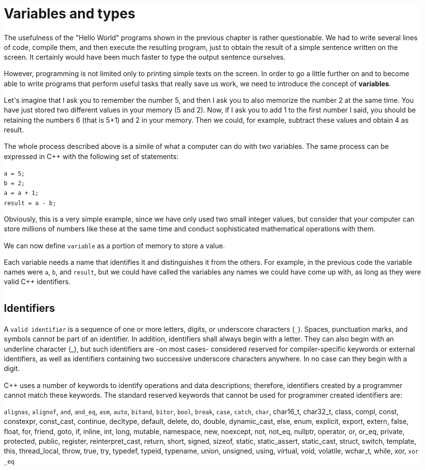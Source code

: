 # Variables and types
The usefulness of the "Hello World" programs shown in the previous chapter is rather questionable. We had to write several lines of code, compile them, and then execute the resulting program, just to obtain the result of a simple sentence written on the screen. It certainly would have been much faster to type the output sentence ourselves.

However, programming is not limited only to printing simple texts on the screen. In order to go a little further on and to become able to write programs that perform useful tasks that really save us work, we need to introduce the concept of **variables**.

Let's imagine that I ask you to remember the number 5, and then I ask you to also memorize the number 2 at the same time. You have just stored two different values in your memory (5 and 2). Now, if I ask you to add 1 to the first number I said, you should be retaining the numbers 6 (that is 5+1) and 2 in your memory. Then we could, for example, subtract these values and obtain 4 as result.

The whole process described above is a simile of what a computer can do with two variables. The same process can be expressed in C++ with the following set of statements:

```
a = 5;
b = 2;
a = a + 1;
result = a - b;
```

Obviously, this is a very simple example, since we have only used two small integer values, but consider that your computer can store millions of numbers like these at the same time and conduct sophisticated mathematical operations with them.

We can now define `variable` as a portion of memory to store a value.

Each variable needs a name that identifies it and distinguishes it from the others. For example, in the previous code the variable names were `a`, `b`, and `result`, but we could have called the variables any names we could have come up with, as long as they were valid C++ identifiers.

## Identifiers
A `valid identifier` is a sequence of one or more letters, digits, or underscore characters (`_`). Spaces, punctuation marks, and symbols cannot be part of an identifier. In addition, identifiers shall always begin with a letter. They can also begin with an underline character (_), but such identifiers are -on most cases- considered reserved for compiler-specific keywords or external identifiers, as well as identifiers containing two successive underscore characters anywhere. In no case can they begin with a digit.

C++ uses a number of keywords to identify operations and data descriptions; therefore, identifiers created by a programmer cannot match these keywords. The standard reserved keywords that cannot be used for programmer created identifiers are:

`alignas`, `alignof`, `and`, `and_eq`, `asm`, `auto`, `bitand`, `bitor`, `bool`, `break`, `case`, `catch`, `char`, char16_t, char32_t, class, compl, const, constexpr, const_cast, continue, decltype, default, delete, do, double, dynamic_cast, else, enum, explicit, export, extern, false, float, for, friend, goto, if, inline, int, long, mutable, namespace, new, noexcept, not, not_eq, nullptr, operator, or, or_eq, private, protected, public, register, reinterpret_cast, return, short, signed, sizeof, static, static_assert, static_cast, struct, switch, template, this, thread_local, throw, true, try, typedef, typeid, typename, union, unsigned, using, virtual, void, volatile, wchar_t, while, xor, `xor_eq`
